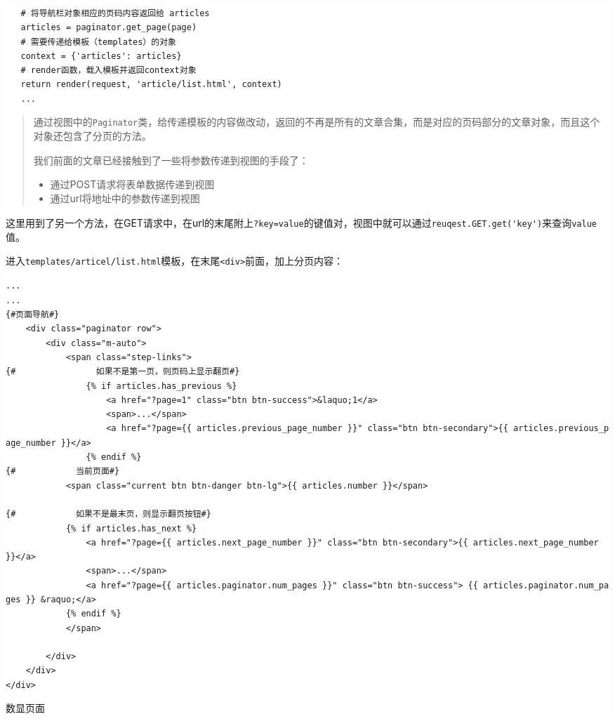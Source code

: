  ```
    # 将导航栏对象相应的页码内容返回给 articles
    articles = paginator.get_page(page)
    # 需要传递给模板（templates）的对象
    context = {'articles': articles}
    # render函数，载入模板并返回context对象
    return render(request, 'article/list.html', context)
    ...

 ```
 
> 通过视图中的`Paginator`类，给传递模板的内容做改动，返回的不再是所有的文章合集，而是对应的页码部分的文章对象，而且这个对象还包含了分页的方法。
> 
> 我们前面的文章已经接触到了一些将参数传递到视图的手段了：
> 
> * 通过POST请求将表单数据传递到视图
> * 通过url将地址中的参数传递到视图

这里用到了另一个方法，在GET请求中，在url的末尾附上`?key=value`的键值对，视图中就可以通过`reuqest.GET.get('key')`来查询`value`值。

进入`templates/articel/list.html`模板，在末尾`<div>`前面，加上分页内容：

```
...
...
{#页面导航#}
    <div class="paginator row">
        <div class="m-auto">
            <span class="step-links">
{#                如果不是第一页，则页码上显示翻页#}
                {% if articles.has_previous %}
                    <a href="?page=1" class="btn btn-success">&laquo;1</a>
                    <span>...</span>
                    <a href="?page={{ articles.previous_page_number }}" class="btn btn-secondary">{{ articles.previous_page_number }}</a>
                {% endif %}
{#            当前页面#}
            <span class="current btn btn-danger btn-lg">{{ articles.number }}</span>

{#            如果不是最末页，则显示翻页按钮#}
            {% if articles.has_next %}
                <a href="?page={{ articles.next_page_number }}" class="btn btn-secondary">{{ articles.next_page_number }}</a>
                <span>...</span>
                <a href="?page={{ articles.paginator.num_pages }}" class="btn btn-success"> {{ articles.paginator.num_pages }} &raquo;</a>
            {% endif %}
            </span>

        </div>
    </div>
</div>
```
数显页面